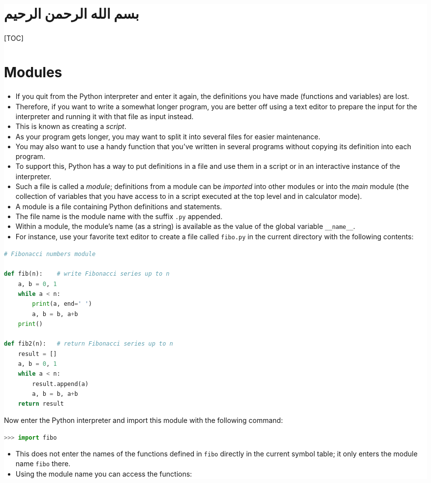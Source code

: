 # بسم الله الرحمن الرحيم

[TOC]

# Modules

- If you quit from the Python interpreter and enter it again, the definitions you have made (functions and variables) are lost. 
- Therefore, if you want to write a somewhat longer program, you are better off using a text editor to prepare the input for the interpreter and running it with that file as input instead.  
- This is known as creating a *script*.  
- As your program gets longer, you may want to split it into several files for easier maintenance.
- You may also want to use a handy function that you’ve written in several programs without copying its definition into each program.
- To support this, Python has a way to put definitions in a file and use them in a script or in an interactive instance of the interpreter. 
- Such a file is called a *module*; definitions from a module can be *imported* into other modules or into the *main* module (the collection of variables that you have access to in a script executed at the top level and in calculator mode).
- A module is a file containing Python definitions and statements.  
- The file name is the module name with the suffix `.py` appended.  
- Within a module, the module’s name (as a string) is available as the value of the global variable `__name__`.  
- For instance, use your favorite text editor to create a file called `fibo.py` in the current directory with the following contents:

```python
# Fibonacci numbers module

def fib(n):    # write Fibonacci series up to n
    a, b = 0, 1
    while a < n:
        print(a, end=' ')
        a, b = b, a+b
    print()

def fib2(n):   # return Fibonacci series up to n
    result = []
    a, b = 0, 1
    while a < n:
        result.append(a)
        a, b = b, a+b
    return result
```

Now enter the Python interpreter and import this module with the following command:

```python
>>> import fibo
```

- This does not enter the names of the functions defined in `fibo`  directly in the current symbol table; it only enters the module name `fibo` there. 
- Using the module name you can access the functions:
